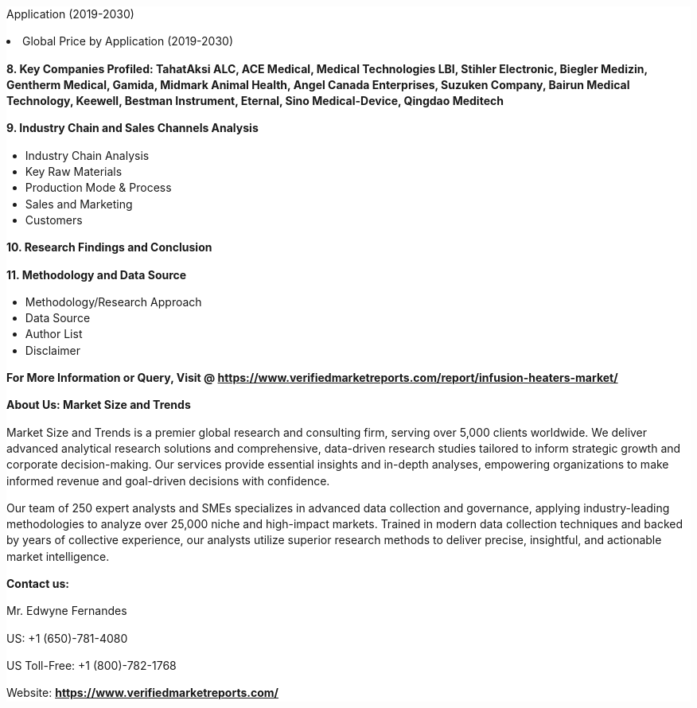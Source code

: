 Application (2019-2030)</li><li>Global Price by Application (2019-2030)</li></ul><p><strong>8. Key Companies Profiled: TahatAksi ALC, ACE Medical, Medical Technologies LBI, Stihler Electronic, Biegler Medizin, Gentherm Medical, Gamida, Midmark Animal Health, Angel Canada Enterprises, Suzuken Company, Bairun Medical Technology, Keewell, Bestman Instrument, Eternal, Sino Medical-Device, Qingdao Meditech</strong></p><p><strong>9. Industry Chain and Sales Channels Analysis</strong></p><ul><li>Industry Chain Analysis</li><li>Key Raw Materials</li><li>Production Mode &amp; Process</li><li>Sales and Marketing</li><li>Customers</li></ul><p><strong>10. Research Findings and Conclusion</strong></p><p><strong>11. Methodology and Data Source</strong></p><ul><li>Methodology/Research Approach</li><li>Data Source</li><li>Author List</li><li>Disclaimer</li></ul></p><p><strong>For More Information or Query, Visit @ <a href="https://www.verifiedmarketreports.com/report/infusion-heaters-market/">https://www.verifiedmarketreports.com/report/infusion-heaters-market/</a></strong></p><p><strong>About Us: Market Size and Trends</strong></p><p>Market Size and Trends is a premier global research and consulting firm, serving over 5,000 clients worldwide. We deliver advanced analytical research solutions and comprehensive, data-driven research studies tailored to inform strategic growth and corporate decision-making. Our services provide essential insights and in-depth analyses, empowering organizations to make informed revenue and goal-driven decisions with confidence.</p><p>Our team of 250 expert analysts and SMEs specializes in advanced data collection and governance, applying industry-leading methodologies to analyze over 25,000 niche and high-impact markets. Trained in modern data collection techniques and backed by years of collective experience, our analysts utilize superior research methods to deliver precise, insightful, and actionable market intelligence.</p><p><strong>Contact us:</strong></p><p>Mr. Edwyne Fernandes</p><p>US: +1 (650)-781-4080</p><p>US Toll-Free: +1 (800)-782-1768</p><p>Website: <strong><a href="https://www.verifiedmarketreports.com/">https://www.verifiedmarketreports.com/</a></strong></p>
